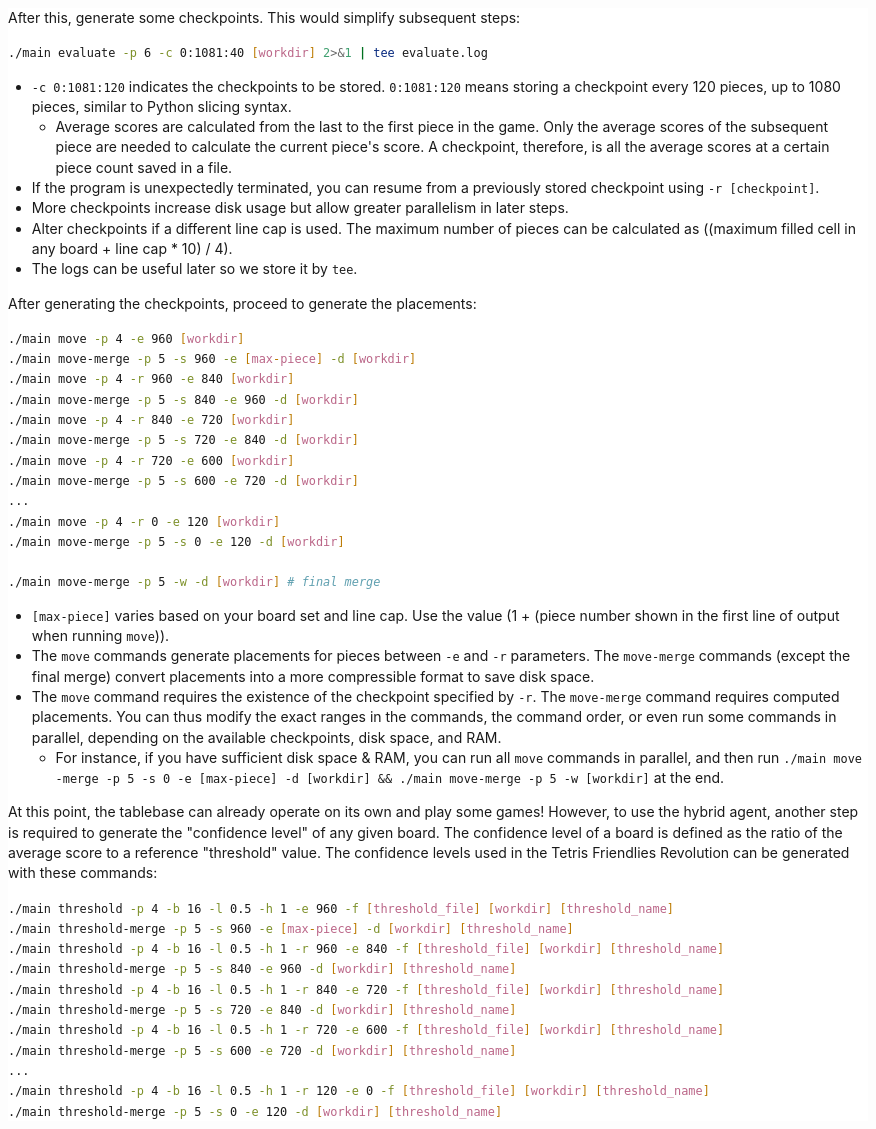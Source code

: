 After this, generate some checkpoints. This would simplify subsequent steps:
```bash
./main evaluate -p 6 -c 0:1081:40 [workdir] 2>&1 | tee evaluate.log
```

- `-c 0:1081:120` indicates the checkpoints to be stored. `0:1081:120` means storing a checkpoint every 120 pieces, up to 1080 pieces, similar to Python slicing syntax.
    - Average scores are calculated from the last to the first piece in the game. Only the average scores of the subsequent piece are needed to calculate the current piece's score. A checkpoint, therefore, is all the average scores at a certain piece count saved in a file.
- If the program is unexpectedly terminated, you can resume from a previously stored checkpoint using `-r [checkpoint]`.
- More checkpoints increase disk usage but allow greater parallelism in later steps.
- Alter checkpoints if a different line cap is used. The maximum number of pieces can be calculated as ((maximum filled cell in any board + line cap \* 10) / 4).
- The logs can be useful later so we store it by `tee`.

After generating the checkpoints, proceed to generate the placements:
```bash
./main move -p 4 -e 960 [workdir]
./main move-merge -p 5 -s 960 -e [max-piece] -d [workdir]
./main move -p 4 -r 960 -e 840 [workdir]
./main move-merge -p 5 -s 840 -e 960 -d [workdir]
./main move -p 4 -r 840 -e 720 [workdir]
./main move-merge -p 5 -s 720 -e 840 -d [workdir]
./main move -p 4 -r 720 -e 600 [workdir]
./main move-merge -p 5 -s 600 -e 720 -d [workdir]
...
./main move -p 4 -r 0 -e 120 [workdir]
./main move-merge -p 5 -s 0 -e 120 -d [workdir]

./main move-merge -p 5 -w -d [workdir] # final merge
```
- `[max-piece]` varies based on your board set and line cap. Use the value (1 + (piece number shown in the first line of output when running `move`)).
- The `move` commands generate placements for pieces between `-e` and `-r` parameters. The `move-merge` commands (except the final merge) convert placements into a more compressible format to save disk space.
- The `move` command requires the existence of the checkpoint specified by `-r`. The `move-merge` command requires computed placements. You can thus modify the exact ranges in the commands, the command order, or even run some commands in parallel, depending on the available checkpoints, disk space, and RAM.
    - For instance, if you have sufficient disk space & RAM, you can run all `move` commands in parallel, and then run `./main move-merge -p 5 -s 0 -e [max-piece] -d [workdir] && ./main move-merge -p 5 -w [workdir]` at the end.

At this point, the tablebase can already operate on its own and play some games! However, to use the hybrid agent, another step is required to generate the "confidence level" of any given board.
The confidence level of a board is defined as the ratio of the average score to a reference "threshold" value. The confidence levels used in the Tetris Friendlies Revolution can be generated with these commands:
```bash
./main threshold -p 4 -b 16 -l 0.5 -h 1 -e 960 -f [threshold_file] [workdir] [threshold_name]
./main threshold-merge -p 5 -s 960 -e [max-piece] -d [workdir] [threshold_name]
./main threshold -p 4 -b 16 -l 0.5 -h 1 -r 960 -e 840 -f [threshold_file] [workdir] [threshold_name]
./main threshold-merge -p 5 -s 840 -e 960 -d [workdir] [threshold_name]
./main threshold -p 4 -b 16 -l 0.5 -h 1 -r 840 -e 720 -f [threshold_file] [workdir] [threshold_name]
./main threshold-merge -p 5 -s 720 -e 840 -d [workdir] [threshold_name]
./main threshold -p 4 -b 16 -l 0.5 -h 1 -r 720 -e 600 -f [threshold_file] [workdir] [threshold_name]
./main threshold-merge -p 5 -s 600 -e 720 -d [workdir] [threshold_name]
...
./main threshold -p 4 -b 16 -l 0.5 -h 1 -r 120 -e 0 -f [threshold_file] [workdir] [threshold_name]
./main threshold-merge -p 5 -s 0 -e 120 -d [workdir] [threshold_name]
```

[clean]: ""